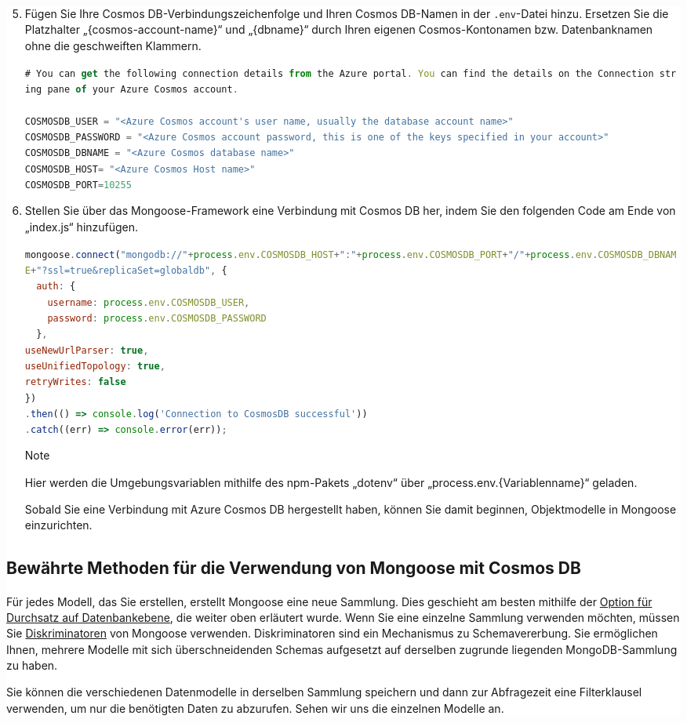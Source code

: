 5. Fügen Sie Ihre Cosmos DB-Verbindungszeichenfolge und Ihren Cosmos DB-Namen in der ```.env```-Datei hinzu. Ersetzen Sie die Platzhalter „{cosmos-account-name}“ und „{dbname}“ durch Ihren eigenen Cosmos-Kontonamen bzw. Datenbanknamen ohne die geschweiften Klammern.

    ```JavaScript
   # You can get the following connection details from the Azure portal. You can find the details on the Connection string pane of your Azure Cosmos account.

   COSMOSDB_USER = "<Azure Cosmos account's user name, usually the database account name>"
   COSMOSDB_PASSWORD = "<Azure Cosmos account password, this is one of the keys specified in your account>"
   COSMOSDB_DBNAME = "<Azure Cosmos database name>"
   COSMOSDB_HOST= "<Azure Cosmos Host name>"
   COSMOSDB_PORT=10255
    ```

6. Stellen Sie über das Mongoose-Framework eine Verbindung mit Cosmos DB her, indem Sie den folgenden Code am Ende von „index.js“ hinzufügen.
    ```JavaScript
   mongoose.connect("mongodb://"+process.env.COSMOSDB_HOST+":"+process.env.COSMOSDB_PORT+"/"+process.env.COSMOSDB_DBNAME+"?ssl=true&replicaSet=globaldb", {
      auth: {
        username: process.env.COSMOSDB_USER,
        password: process.env.COSMOSDB_PASSWORD
      },
    useNewUrlParser: true,
    useUnifiedTopology: true,
    retryWrites: false
    })
    .then(() => console.log('Connection to CosmosDB successful'))
    .catch((err) => console.error(err));
    ```
    >[!Note]
    > Hier werden die Umgebungsvariablen mithilfe des npm-Pakets „dotenv“ über „process.env.{Variablenname}“ geladen.

    Sobald Sie eine Verbindung mit Azure Cosmos DB hergestellt haben, können Sie damit beginnen, Objektmodelle in Mongoose einzurichten.

## <a name="best-practices-for-using-mongoose-with-cosmos-db"></a>Bewährte Methoden für die Verwendung von Mongoose mit Cosmos DB

Für jedes Modell, das Sie erstellen, erstellt Mongoose eine neue Sammlung. Dies geschieht am besten mithilfe der [Option für Durchsatz auf Datenbankebene](../set-throughput.md#set-throughput-on-a-database), die weiter oben erläutert wurde. Wenn Sie eine einzelne Sammlung verwenden möchten, müssen Sie [Diskriminatoren](https://mongoosejs.com/docs/discriminators.html) von Mongoose verwenden. Diskriminatoren sind ein Mechanismus zu Schemavererbung. Sie ermöglichen Ihnen, mehrere Modelle mit sich überschneidenden Schemas aufgesetzt auf derselben zugrunde liegenden MongoDB-Sammlung zu haben.

Sie können die verschiedenen Datenmodelle in derselben Sammlung speichern und dann zur Abfragezeit eine Filterklausel verwenden, um nur die benötigten Daten zu abzurufen. Sehen wir uns die einzelnen Modelle an.


[dbleveltp]: ./media/connect-using-mongoose/db-level-throughput.png
